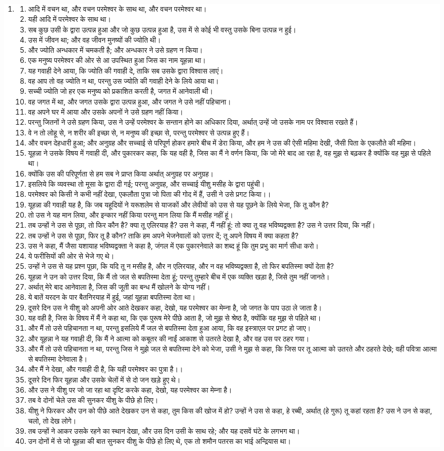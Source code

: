 <ol>
  <li>
    <ol>
      <li>आदि में वचन था, और वचन परमेश्वर के साथ था, और वचन परमेश्वर था।</li>
      <li>यही आदि में परमेश्वर के साथ था।</li>
      <li>सब कुछ उसी के द्वारा उत्पन्न हुआ और जो कुछ उत्पन्न हुआ है, उस में से कोई भी वस्तु उसके बिना उत्पन्न न हुई।</li>
      <li>उस में जीवन था; और वह जीवन मुनष्यों की ज्योति थी।</li>
      <li>और ज्योति अन्धकार में चमकती है; और अन्धकार ने उसे ग्रहण न किया।</li>
      <li>एक मनुष्य परमेश्वर की ओर से आ उपस्थित हुआ जिस का नाम यूहन्ना था।</li>
      <li>यह गवाही देने आया, कि ज्योति की गवाही दे, ताकि सब उसके द्वारा विश्वास लाएं।</li>
      <li>वह आप तो वह ज्योति न था, परन्तु उस ज्योति की गवाही देने के लिये आया था।</li>
      <li>सच्ची ज्योति जो हर एक मनुष्य को प्रकाशित करती है, जगत में आनेवाली थी।</li>
      <li>वह जगत में था, और जगत उसके द्वारा उत्पन्न हुआ, और जगत ने उसे नहीं पहिचाना।</li>
      <li>वह अपने घर में आया और उसके अपनों ने उसे ग्रहण नहीं किया।</li>
      <li>परन्तु जितनों ने उसे ग्रहण किया, उस ने उन्हें परमेश्वर के सन्तान होने का अधिकार दिया, अर्थात् उन्हें जो उसके नाम पर विश्वास रखते हैं।</li>
      <li>वे न तो लोहू से, न शरीर की इच्छा से, न मनुष्य की इच्छा से, परन्तु परमेश्वर से उत्पन्न हुए हैं।</li>
      <li>और वचन देहधारी हुआ; और अनुग्रह और सच्चाई से परिपूर्ण होकर हमारे बीच में डेरा किया, और हम ने उस की ऐसी महिमा देखी, जैसी पिता के एकलौते की महिमा।</li>
      <li>यूहन्ना ने उसके विषय में गवाही दी, और पुकारकर कहा, कि यह वही है, जिस का मैं ने वर्णन किया, कि जो मेरे बाद आ रहा है, वह मुझ से बढ़कर है क्योंकि वह मुझ से पहिले था।</li>
      <li>क्योंकि उस की परिपूर्णता से हम सब ने प्राप्त किया अर्थात् अनुग्रह पर अनुग्रह।</li>
      <li>इसलिये कि व्यवस्था तो मूसा के द्वारा दी गई; परन्तु अनुग्रह, और सच्चाई यीशु मसीह के द्वारा पहुंची।</li>
      <li>परमेश्वर को किसी ने कभी नहीं देखा, एकलौता पुत्रा जो पिता की गोद में हैं, उसी ने उसे प्रगट किया।।</li>
      <li>यूहन्ना की गवाही यह है, कि जब यहूदियों ने यरूशलेम से याजकों और लेवीयों को उस से यह पूछने के लिये भेजा, कि तू कौन है?</li>
      <li>तो उस ने यह मान लिया, और इन्कार नहीं किया परन्तु मान लिया कि मैं मसीह नहीं हूं।</li>
      <li>तब उन्हों ने उस से पूछा, तो फिर कौन है? क्या तू एलिरयाह है? उस ने कहा, मैं नहीं हूं: तो क्या तू वह भविष्यद्वक्ता है? उस ने उत्तर दिया, कि नहीं।</li>
      <li>तब उन्हों ने उस से पूछा, फिर तू है कौन? ताकि हम अपने भेजनेवालों को उत्तर दें; तू अपने विषय में क्या कहता है?</li>
      <li>उस ने कहा, मैं जैसा यशायाह भविष्यद्वक्ता ने कहा है, जंगल में एक पुकारनेवाले का शब्द हूं कि तुम प्रभु का मार्ग सीधा करो।</li>
      <li>ये फरीसियों की ओर से भेजे गए थे।</li>
      <li>उन्हों ने उस से यह प्रश्न पूछा, कि यदि तू न मसीह है, और न एलिरयाह, और न वह भविष्यद्वक्ता है, तो फिर बपतिस्मा क्यों देता है?</li>
      <li>यूहन्ना ने उन को उत्तर दिया, कि मैं तो जल से बपतिस्मा देता हूं; परन्तु तुम्हारे बीच में एक व्यक्ति खड़ा है, जिसे तुम नहीं जानते।</li>
      <li>अर्थात् मेरे बाद आनेवाला है, जिस की जूती का बन्ध मैं खोलने के योग्य नहीं।</li>
      <li>ये बातें यरदन के पार बैतनिरयाह में हुई, जहां यूहन्ना बपतिस्मा देता था।</li>
      <li>दूसरे दिन उस ने यीशु को अपनी ओर आते देखकर कहा, देखो, यह परमेश्वर का मेम्ना है, जो जगत के पाप उठा ले जाता है।</li>
      <li>यह वही है, जिस के विषय में मैं ने कहा था, कि एक पुरूष मेरे पीछे आता है, जो मुझ से श्रेष्ठ है, क्योंकि वह मुझ से पहिले था।</li>
      <li>और मैं तो उसे पहिचानता न था, परन्तु इसलिये मैं जल से बपतिस्मा देता हुआ आया, कि वह इस्त्राएल पर प्रगट हो जाए।</li>
      <li>और यूहन्ना ने यह गवाही दी, कि मैं ने आत्मा को कबूतर की नाईं आकाश से उतरते देखा है, और वह उस पर ठहर गया।</li>
      <li>और मैं तो उसे पहिचानता न था, परन्तु जिस ने मुझे जल से बपतिस्मा देने को भेजा, उसी ने मुझ से कहा, कि जिस पर तू आत्मा को उतरते और ठहरते देखे; वही पवित्रा आत्मा से बपतिस्मा देनेवाला है।</li>
      <li>और मैं ने देखा, और गवाही दी है, कि यही परमेश्वर का पुत्रा है।।</li>
      <li>दूसरे दिन फिर यूहन्ना और उसके चेलों में से दो जन खड़े हुए थे।</li>
      <li>और उस ने यीशु पर जो जा रहा था दृष्टि करके कहा, देखो, यह परमेश्वर का मेम्ना है।</li>
      <li>तब वे दोनों चेले उस की सुनकर यीशु के पीछे हो लिए।</li>
      <li>यीशु ने फिरकर और उन को पीछे आते देखकर उन से कहा, तुम किस की खोज में हो? उन्हों ने उस से कहा, हे रब्बी, अर्थात् (हे गुरू) तू कहां रहता है? उस ने उन से कहा, चलो, तो देख लोगे।</li>
      <li>तब उन्हों ने आकर उसके रहने का स्थान देखा, और उस दिन उसी के साथ रहे; और यह दसवें घंटे के लगभग था।</li>
      <li>उन दोनों में से जो यूहन्ना की बात सुनकर यीशु के पीछे हो लिए थे, एक तो शमौन पतरस का भाई अन्द्रियास था।</li>